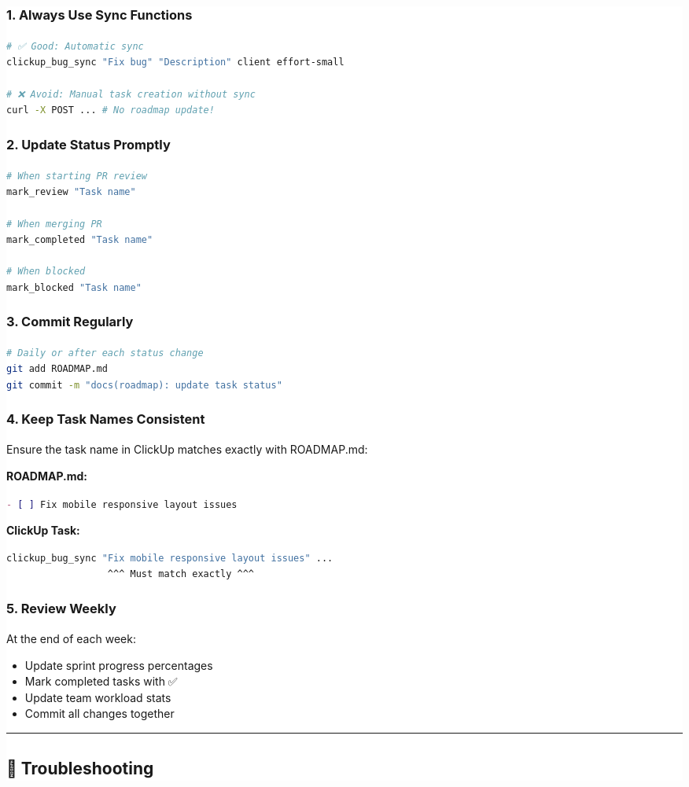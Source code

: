### 1. **Always Use Sync Functions**
```bash
# ✅ Good: Automatic sync
clickup_bug_sync "Fix bug" "Description" client effort-small

# ❌ Avoid: Manual task creation without sync
curl -X POST ... # No roadmap update!
```

### 2. **Update Status Promptly**
```bash
# When starting PR review
mark_review "Task name"

# When merging PR
mark_completed "Task name"

# When blocked
mark_blocked "Task name"
```

### 3. **Commit Regularly**
```bash
# Daily or after each status change
git add ROADMAP.md
git commit -m "docs(roadmap): update task status"
```

### 4. **Keep Task Names Consistent**
Ensure the task name in ClickUp matches exactly with ROADMAP.md:

**ROADMAP.md:**
```markdown
- [ ] Fix mobile responsive layout issues
```

**ClickUp Task:**
```bash
clickup_bug_sync "Fix mobile responsive layout issues" ...
                  ^^^ Must match exactly ^^^
```

### 5. **Review Weekly**
At the end of each week:
- Update sprint progress percentages
- Mark completed tasks with ✅
- Update team workload stats
- Commit all changes together

---

## 🚨 Troubleshooting
